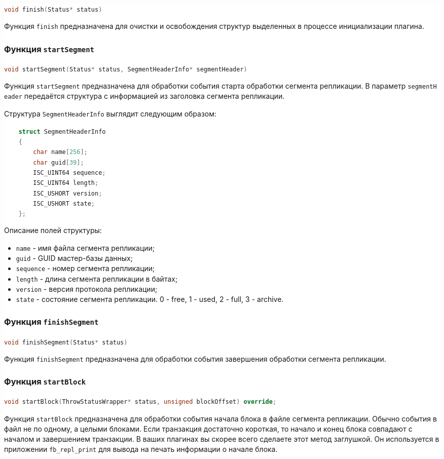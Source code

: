 ```cpp
void finish(Status* status)
```

Функция `finish` предназначена для очистки и освобождения структур выделенных в процессе инициализации плагина.

### Функция `startSegment`

```cpp
void startSegment(Status* status, SegmentHeaderInfo* segmentHeader)
```

Функция `startSegment` предназначена для обработки события старта обработки сегмента репликации.
В параметр `segmentHeader` передаётся структура с информацией из заголовка сегмента репликации.

Структура `SegmentHeaderInfo` выглядит следующим образом:

```cpp
    struct SegmentHeaderInfo
    {
        char name[256];
        char guid[39];
        ISC_UINT64 sequence;
        ISC_UINT64 length;
        ISC_USHORT version;
        ISC_USHORT state;
    };
```

Описание полей структуры:

* `name` - имя файла сегмента репликации;
* `guid` - GUID мастер-базы данных;
* `sequence` - номер сегмента репликации;
* `length` - длина сегмента репликации в байтах;
* `version` - версия протокола репликации;
* `state` - состояние сегмента репликации. 0 - free, 1 - used, 2 - full, 3 - archive.

### Функция `finishSegment`

```cpp
void finishSegment(Status* status)
```

Функция `finishSegment` предназначена для обработки события завершения обработки сегмента репликации.

### Функция `startBlock`

```cpp
void startBlock(ThrowStatusWrapper* status, unsigned blockOffset) override;
```

Функция `startBlock` предназначена для обработки события начала блока в файле сегмента репликации. Обычно события в файл не по одному, а целыми блоками. Если транзакция достаточно короткая, то начало и конец блока совпадают с началом и завершением транзакции. В ваших плагинах вы скорее всего сделаете этот метод заглушкой. Он используется в приложении `fb_repl_print` для вывода на печать информации о начале блока.
